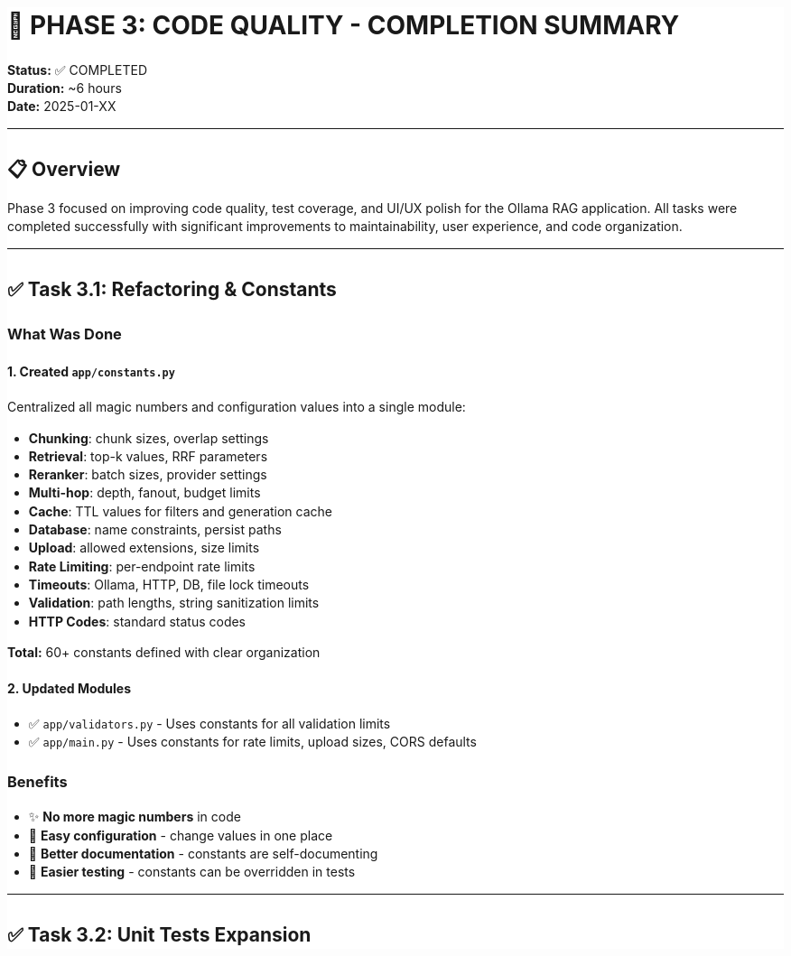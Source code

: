 # 🎨 PHASE 3: CODE QUALITY - COMPLETION SUMMARY

**Status:** ✅ COMPLETED  
**Duration:** ~6 hours  
**Date:** 2025-01-XX

---

## 📋 Overview

Phase 3 focused on improving code quality, test coverage, and UI/UX polish for the Ollama RAG application. All tasks were completed successfully with significant improvements to maintainability, user experience, and code organization.

---

## ✅ Task 3.1: Refactoring & Constants

### What Was Done

#### 1. Created `app/constants.py`
Centralized all magic numbers and configuration values into a single module:

- **Chunking**: chunk sizes, overlap settings
- **Retrieval**: top-k values, RRF parameters
- **Reranker**: batch sizes, provider settings
- **Multi-hop**: depth, fanout, budget limits
- **Cache**: TTL values for filters and generation cache
- **Database**: name constraints, persist paths
- **Upload**: allowed extensions, size limits
- **Rate Limiting**: per-endpoint rate limits
- **Timeouts**: Ollama, HTTP, DB, file lock timeouts
- **Validation**: path lengths, string sanitization limits
- **HTTP Codes**: standard status codes

**Total:** 60+ constants defined with clear organization

#### 2. Updated Modules
- ✅ `app/validators.py` - Uses constants for all validation limits
- ✅ `app/main.py` - Uses constants for rate limits, upload sizes, CORS defaults

### Benefits
- ✨ **No more magic numbers** in code
- 🔧 **Easy configuration** - change values in one place
- 📖 **Better documentation** - constants are self-documenting
- 🧪 **Easier testing** - constants can be overridden in tests

---

## ✅ Task 3.2: Unit Tests Expansion
